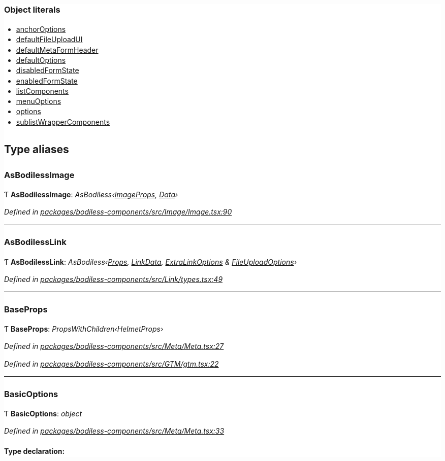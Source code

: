 ### Object literals

* [anchorOptions](globals.md#const-anchoroptions)
* [defaultFileUploadUI](globals.md#const-defaultfileuploadui)
* [defaultMetaFormHeader](globals.md#const-defaultmetaformheader)
* [defaultOptions](globals.md#const-defaultoptions)
* [disabledFormState](globals.md#const-disabledformstate)
* [enabledFormState](globals.md#const-enabledformstate)
* [listComponents](globals.md#const-listcomponents)
* [menuOptions](globals.md#const-menuoptions)
* [options](globals.md#const-options)
* [sublistWrapperComponents](globals.md#const-sublistwrappercomponents)

## Type aliases

###  AsBodilessImage

Ƭ **AsBodilessImage**: *AsBodiless‹[ImageProps](globals.md#imageprops), [Data](globals.md#data)›*

*Defined in [packages/bodiless-components/src/Image/Image.tsx:90](https://github.com/allencit/Bodiless-JS/blob/aaf195a8/packages/bodiless-components/src/Image/Image.tsx#L90)*

___

###  AsBodilessLink

Ƭ **AsBodilessLink**: *AsBodiless‹[Props](globals.md#props), [LinkData](globals.md#linkdata), [ExtraLinkOptions](globals.md#extralinkoptions) & [FileUploadOptions](globals.md#fileuploadoptions)›*

*Defined in [packages/bodiless-components/src/Link/types.tsx:49](https://github.com/allencit/Bodiless-JS/blob/aaf195a8/packages/bodiless-components/src/Link/types.tsx#L49)*

___

###  BaseProps

Ƭ **BaseProps**: *PropsWithChildren‹HelmetProps›*

*Defined in [packages/bodiless-components/src/Meta/Meta.tsx:27](https://github.com/allencit/Bodiless-JS/blob/aaf195a8/packages/bodiless-components/src/Meta/Meta.tsx#L27)*

*Defined in [packages/bodiless-components/src/GTM/gtm.tsx:22](https://github.com/allencit/Bodiless-JS/blob/aaf195a8/packages/bodiless-components/src/GTM/gtm.tsx#L22)*

___

###  BasicOptions

Ƭ **BasicOptions**: *object*

*Defined in [packages/bodiless-components/src/Meta/Meta.tsx:33](https://github.com/allencit/Bodiless-JS/blob/aaf195a8/packages/bodiless-components/src/Meta/Meta.tsx#L33)*

#### Type declaration:
